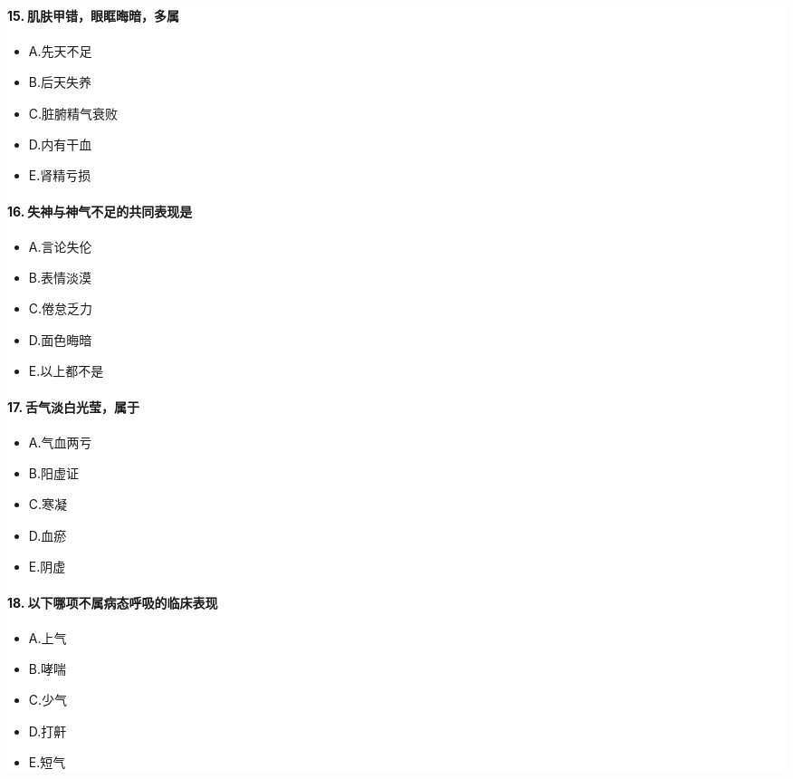 





#### 15. 肌肤甲错，眼眶晦暗，多属

* A.先天不足

* B.后天失养

* C.脏腑精气衰败

* D.内有干血

* E.肾精亏损







#### 16. 失神与神气不足的共同表现是

* A.言论失伦

* B.表情淡漠

* C.倦怠乏力

* D.面色晦暗

* E.以上都不是







#### 17. 舌气淡白光莹，属于

* A.气血两亏

* B.阳虚证

* C.寒凝

* D.血瘀

* E.阴虚







#### 18. 以下哪项不属病态呼吸的临床表现

* A.上气

* B.哮喘

* C.少气

* D.打鼾

* E.短气
